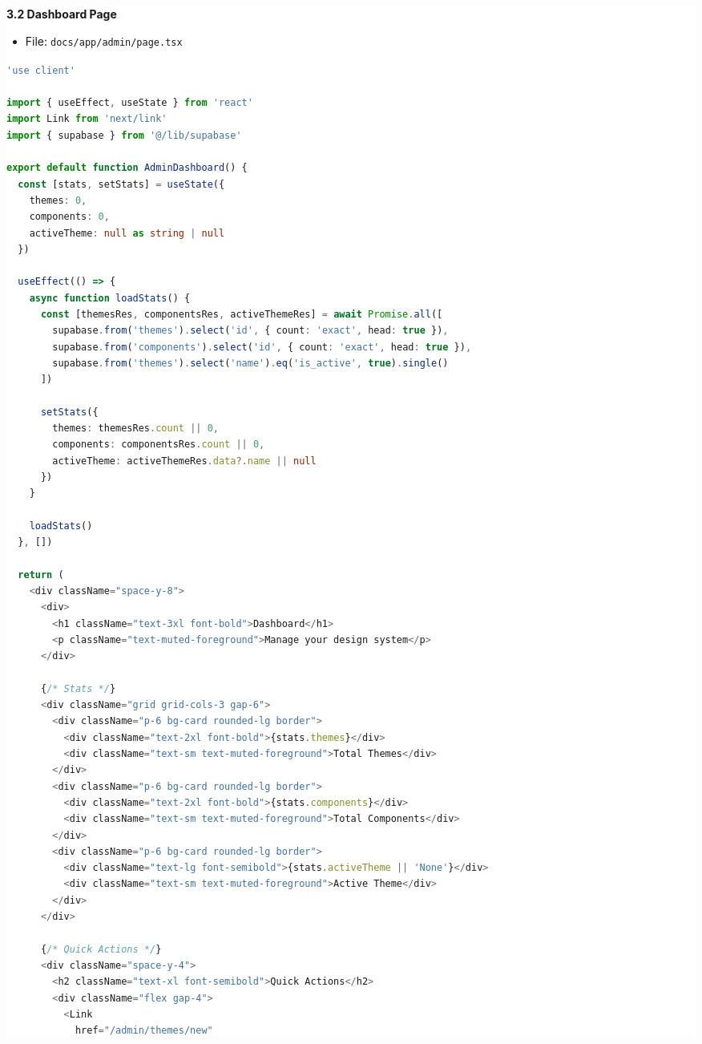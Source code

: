 **3.2 Dashboard Page**
- File: `docs/app/admin/page.tsx`
```typescript
'use client'

import { useEffect, useState } from 'react'
import Link from 'next/link'
import { supabase } from '@/lib/supabase'

export default function AdminDashboard() {
  const [stats, setStats] = useState({
    themes: 0,
    components: 0,
    activeTheme: null as string | null
  })
  
  useEffect(() => {
    async function loadStats() {
      const [themesRes, componentsRes, activeThemeRes] = await Promise.all([
        supabase.from('themes').select('id', { count: 'exact', head: true }),
        supabase.from('components').select('id', { count: 'exact', head: true }),
        supabase.from('themes').select('name').eq('is_active', true).single()
      ])
      
      setStats({
        themes: themesRes.count || 0,
        components: componentsRes.count || 0,
        activeTheme: activeThemeRes.data?.name || null
      })
    }
    
    loadStats()
  }, [])
  
  return (
    <div className="space-y-8">
      <div>
        <h1 className="text-3xl font-bold">Dashboard</h1>
        <p className="text-muted-foreground">Manage your design system</p>
      </div>
      
      {/* Stats */}
      <div className="grid grid-cols-3 gap-6">
        <div className="p-6 bg-card rounded-lg border">
          <div className="text-2xl font-bold">{stats.themes}</div>
          <div className="text-sm text-muted-foreground">Total Themes</div>
        </div>
        <div className="p-6 bg-card rounded-lg border">
          <div className="text-2xl font-bold">{stats.components}</div>
          <div className="text-sm text-muted-foreground">Total Components</div>
        </div>
        <div className="p-6 bg-card rounded-lg border">
          <div className="text-lg font-semibold">{stats.activeTheme || 'None'}</div>
          <div className="text-sm text-muted-foreground">Active Theme</div>
        </div>
      </div>
      
      {/* Quick Actions */}
      <div className="space-y-4">
        <h2 className="text-xl font-semibold">Quick Actions</h2>
        <div className="flex gap-4">
          <Link
            href="/admin/themes/new"
```